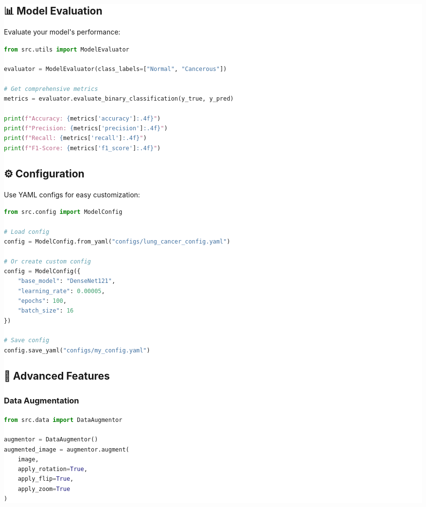 ## 📊 Model Evaluation

Evaluate your model's performance:

```python
from src.utils import ModelEvaluator

evaluator = ModelEvaluator(class_labels=["Normal", "Cancerous"])

# Get comprehensive metrics
metrics = evaluator.evaluate_binary_classification(y_true, y_pred)

print(f"Accuracy: {metrics['accuracy']:.4f}")
print(f"Precision: {metrics['precision']:.4f}")
print(f"Recall: {metrics['recall']:.4f}")
print(f"F1-Score: {metrics['f1_score']:.4f}")
```

## ⚙️ Configuration

Use YAML configs for easy customization:

```python
from src.config import ModelConfig

# Load config
config = ModelConfig.from_yaml("configs/lung_cancer_config.yaml")

# Or create custom config
config = ModelConfig({
    "base_model": "DenseNet121",
    "learning_rate": 0.00005,
    "epochs": 100,
    "batch_size": 16
})

# Save config
config.save_yaml("configs/my_config.yaml")
```

## 🔧 Advanced Features

### Data Augmentation

```python
from src.data import DataAugmentor

augmentor = DataAugmentor()
augmented_image = augmentor.augment(
    image,
    apply_rotation=True,
    apply_flip=True,
    apply_zoom=True
)
```
